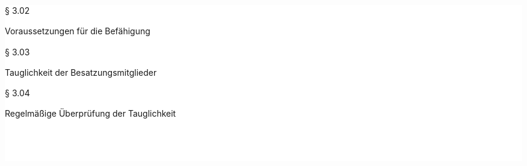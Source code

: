 </td>

</tr>

<tr>

<td style align="left" valign="top" charoff="50">

§ 3.02

</td>

<td style align="left" valign="top" charoff="50">

Voraussetzungen für die Befähigung

</td>

</tr>

<tr>

<td style align="left" valign="top" charoff="50">

§ 3.03

</td>

<td style align="left" valign="top" charoff="50">

Tauglichkeit der Besatzungsmitglieder

</td>

</tr>

<tr>

<td style align="left" valign="top" charoff="50">

§ 3.04

</td>

<td style align="left" valign="top" charoff="50">

Regelmäßige Überprüfung der Tauglichkeit

</td>

</tr>

<tr>

<td style align="left" valign="top" charoff="50">

 

</td>

<td style align="left" valign="top" charoff="50">

 

</td>

</tr>
